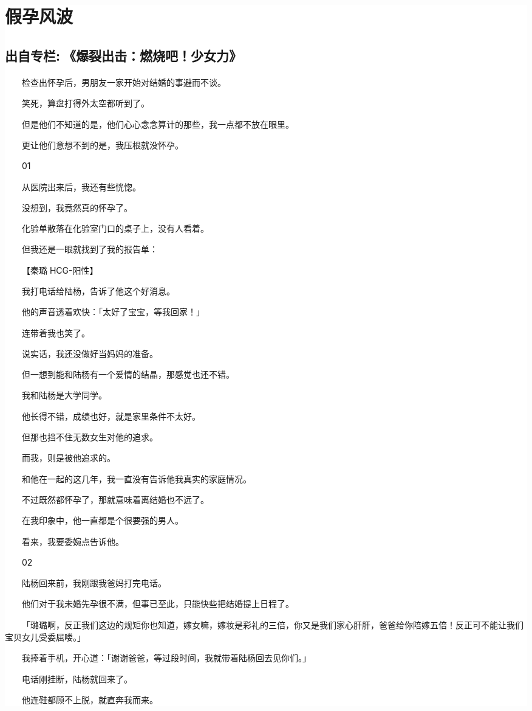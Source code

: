 # 假孕风波  
## 出自专栏: 《爆裂出击：燃烧吧！少女力》  
&emsp;&emsp;检查出怀孕后，男朋友一家开始对结婚的事避而不谈。  
  
&emsp;&emsp;笑死，算盘打得外太空都听到了。  
  
&emsp;&emsp;但是他们不知道的是，他们心心念念算计的那些，我一点都不放在眼里。  
  
&emsp;&emsp;更让他们意想不到的是，我压根就没怀孕。  
  
&emsp;&emsp;01  
  
&emsp;&emsp;从医院出来后，我还有些恍惚。  
  
&emsp;&emsp;没想到，我竟然真的怀孕了。  
  
&emsp;&emsp;化验单散落在化验室门口的桌子上，没有人看着。  
  
&emsp;&emsp;但我还是一眼就找到了我的报告单：  
  
&emsp;&emsp;【秦璐 HCG-阳性】  
  
&emsp;&emsp;我打电话给陆杨，告诉了他这个好消息。  
  
&emsp;&emsp;他的声音透着欢快：「太好了宝宝，等我回家！」  
  
&emsp;&emsp;连带着我也笑了。  
  
&emsp;&emsp;说实话，我还没做好当妈妈的准备。  
  
&emsp;&emsp;但一想到能和陆杨有一个爱情的结晶，那感觉也还不错。  
  
&emsp;&emsp;我和陆杨是大学同学。  
  
&emsp;&emsp;他长得不错，成绩也好，就是家里条件不太好。  
  
&emsp;&emsp;但那也挡不住无数女生对他的追求。  
  
&emsp;&emsp;而我，则是被他追求的。  
  
&emsp;&emsp;和他在一起的这几年，我一直没有告诉他我真实的家庭情况。  
  
&emsp;&emsp;不过既然都怀孕了，那就意味着离结婚也不远了。  
  
&emsp;&emsp;在我印象中，他一直都是个很要强的男人。  
  
&emsp;&emsp;看来，我要委婉点告诉他。  
  
&emsp;&emsp;02  
  
&emsp;&emsp;陆杨回来前，我刚跟我爸妈打完电话。  
  
&emsp;&emsp;他们对于我未婚先孕很不满，但事已至此，只能快些把结婚提上日程了。  
  
&emsp;&emsp;「璐璐啊，反正我们这边的规矩你也知道，嫁女嘛，嫁妆是彩礼的三倍，你又是我们家心肝肝，爸爸给你陪嫁五倍！反正可不能让我们宝贝女儿受委屈喽。」  
  
&emsp;&emsp;我捧着手机，开心道：「谢谢爸爸，等过段时间，我就带着陆杨回去见你们。」  
  
&emsp;&emsp;电话刚挂断，陆杨就回来了。  
  
&emsp;&emsp;他连鞋都顾不上脱，就直奔我而来。  
  
